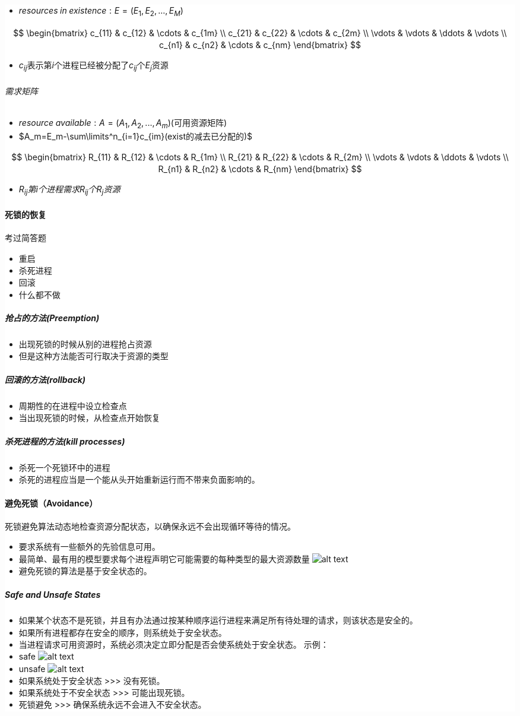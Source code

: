 - $resources\;in\;existence:E=(E_1,E_2,...,E_M)$

$$
\begin{bmatrix}
c_{11} & c_{12} & \cdots & c_{1m} \\
c_{21} & c_{22} & \cdots & c_{2m} \\
\vdots & \vdots & \ddots & \vdots \\
c_{n1} & c_{n2} & \cdots & c_{nm}
\end{bmatrix}
$$

- $c_{ij}$表示第$i$个进程已经被分配了$c_{ij}$个$E_j$资源

###### 需求矩阵

- $resource\;available:A=(A_1,A_2,...,A_m)$(可用资源矩阵)
- $A_m=E_m-\sum\limits^n_{i=1}c_{im}(exist的减去已分配的)$

$$
\begin{bmatrix}
R_{11} & R_{12} & \cdots & R_{1m} \\
R_{21} & R_{22} & \cdots & R_{2m} \\
\vdots & \vdots & \ddots & \vdots \\
R_{n1} & R_{n2} & \cdots & R_{nm}
\end{bmatrix}
$$

- $R_{ij}第i个进程需求R_{ij}个R_j资源$

#### 死锁的恢复
考过简答题
- 重启
- 杀死进程
- 回滚
- 什么都不做
##### 抢占的方法(Preemption)
- 出现死锁的时候从别的进程抢占资源
- 但是这种方法能否可行取决于资源的类型
##### 回滚的方法(rollback)
- 周期性的在进程中设立检查点
- 当出现死锁的时候，从检查点开始恢复
##### 杀死进程的方法(kill processes)
- 杀死一个死锁环中的进程
- 杀死的进程应当是一个能从头开始重新运行而不带来负面影响的。
#### 避免死锁（Avoidance）
死锁避免算法动态地检查资源分配状态，以确保永远不会出现循环等待的情况。
- 要求系统有一些额外的先验信息可用。
- 最简单、最有用的模型要求每个进程声明它可能需要的每种类型的最大资源数量
![alt text](https://github.com/val213/val213.github.io/blob/hexo_source/source/_posts/../image/image-123.png?raw=true)
- 避免死锁的算法是基于安全状态的。
##### Safe and Unsafe States 
- 如果某个状态不是死锁，并且有办法通过按某种顺序运行进程来满足所有待处理的请求，则该状态是安全的。
- 如果所有进程都存在安全的顺序，则系统处于安全状态。
- 当进程请求可用资源时，系统必须决定立即分配是否会使系统处于安全状态。
示例：
- safe
![alt text](https://github.com/val213/val213.github.io/blob/hexo_source/source/_posts/../image/image-124.png?raw=true)
- unsafe
![alt text](https://github.com/val213/val213.github.io/blob/hexo_source/source/_posts/../image/image-125.png?raw=true)
- 如果系统处于安全状态 >>> 没有死锁。
- 如果系统处于不安全状态 >>> 可能出现死锁。
- 死锁避免 >>> 确保系统永远不会进入不安全状态。